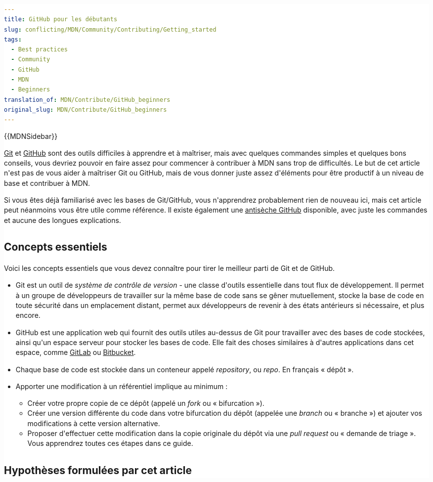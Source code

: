 ```yaml
---
title: GitHub pour les débutants
slug: conflicting/MDN/Community/Contributing/Getting_started
tags:
  - Best practices
  - Community
  - GitHub
  - MDN
  - Beginners
translation_of: MDN/Contribute/GitHub_beginners
original_slug: MDN/Contribute/GitHub_beginners
---
```

{{MDNSidebar}}

[Git](https://git-scm.com/) et [GitHub](https://github.com/) sont des outils difficiles à apprendre et à maîtriser, mais avec quelques commandes simples et quelques bons conseils, vous devriez pouvoir en faire assez pour commencer à contribuer à MDN sans trop de difficultés. Le but de cet article n'est pas de vous aider à maîtriser Git ou GitHub, mais de vous donner juste assez d'éléments pour être productif à un niveau de base et contribuer à MDN.

Si vous êtes déjà familiarisé avec les bases de Git/GitHub, vous n'apprendrez probablement rien de nouveau ici, mais cet article peut néanmoins vous être utile comme référence. Il existe également une [antisèche GitHub](/fr/docs/MDN/Contribute/GitHub_cheatsheet) disponible, avec juste les commandes et aucune des longues explications.

## Concepts essentiels

Voici les concepts essentiels que vous devez connaître pour tirer le meilleur parti de Git et de GitHub.

- Git est un outil de _système de contrôle de version_ - une classe d'outils essentielle dans tout flux de développement. Il permet à un groupe de développeurs de travailler sur la même base de code sans se gêner mutuellement, stocke la base de code en toute sécurité dans un emplacement distant, permet aux développeurs de revenir à des états antérieurs si nécessaire, et plus encore.
- GitHub est une application web qui fournit des outils utiles au-dessus de Git pour travailler avec des bases de code stockées, ainsi qu'un espace serveur pour stocker les bases de code. Elle fait des choses similaires à d'autres applications dans cet espace, comme [GitLab](https://about.gitlab.com/) ou [Bitbucket](https://bitbucket.org/).
- Chaque base de code est stockée dans un conteneur appelé _repository_, ou _repo_. En français « dépôt ».
- Apporter une modification à un référentiel implique au minimum :

  - Créer votre propre copie de ce dépôt (appelé un _fork_ ou « bifurcation »).
  - Créer une version différente du code dans votre bifurcation du dépôt (appelée une _branch_ ou « branche ») et ajouter vos modifications à cette version alternative.
  - Proposer d'effectuer cette modification dans la copie originale du dépôt via une _pull request_ ou « demande de triage ». Vous apprendrez toutes ces étapes dans ce guide.

## Hypothèses formulées par cet article
